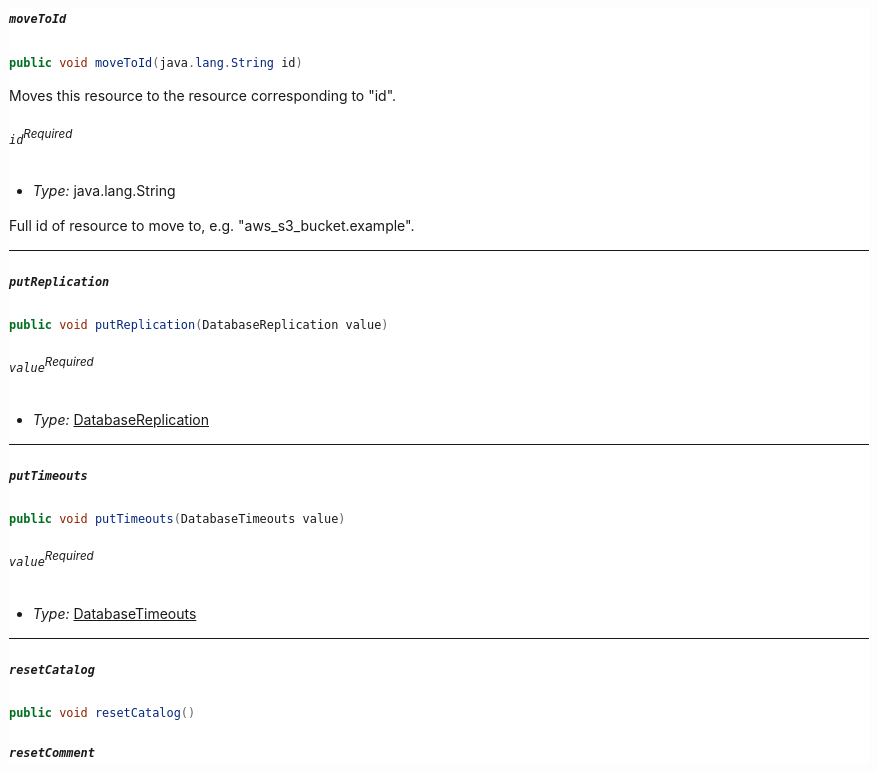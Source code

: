 
##### `moveToId` <a name="moveToId" id="@cdktf/provider-snowflake.database.Database.moveToId"></a>

```java
public void moveToId(java.lang.String id)
```

Moves this resource to the resource corresponding to "id".

###### `id`<sup>Required</sup> <a name="id" id="@cdktf/provider-snowflake.database.Database.moveToId.parameter.id"></a>

- *Type:* java.lang.String

Full id of resource to move to, e.g. "aws_s3_bucket.example".

---

##### `putReplication` <a name="putReplication" id="@cdktf/provider-snowflake.database.Database.putReplication"></a>

```java
public void putReplication(DatabaseReplication value)
```

###### `value`<sup>Required</sup> <a name="value" id="@cdktf/provider-snowflake.database.Database.putReplication.parameter.value"></a>

- *Type:* <a href="#@cdktf/provider-snowflake.database.DatabaseReplication">DatabaseReplication</a>

---

##### `putTimeouts` <a name="putTimeouts" id="@cdktf/provider-snowflake.database.Database.putTimeouts"></a>

```java
public void putTimeouts(DatabaseTimeouts value)
```

###### `value`<sup>Required</sup> <a name="value" id="@cdktf/provider-snowflake.database.Database.putTimeouts.parameter.value"></a>

- *Type:* <a href="#@cdktf/provider-snowflake.database.DatabaseTimeouts">DatabaseTimeouts</a>

---

##### `resetCatalog` <a name="resetCatalog" id="@cdktf/provider-snowflake.database.Database.resetCatalog"></a>

```java
public void resetCatalog()
```

##### `resetComment` <a name="resetComment" id="@cdktf/provider-snowflake.database.Database.resetComment"></a>
